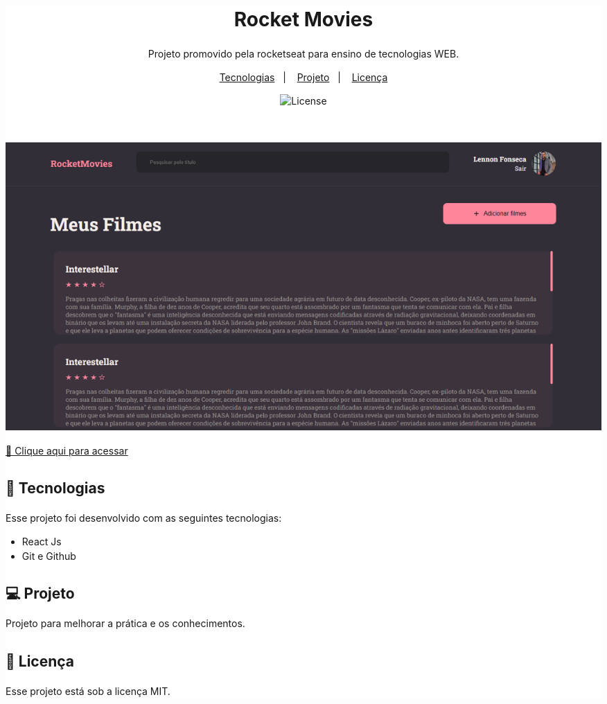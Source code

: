 <h1 align="center"> Rocket Movies </h1>

<p align="center">
Projeto promovido pela rocketseat para ensino de tecnologias WEB.
</p>

<p align="center">
  <a href="#-tecnologias">Tecnologias</a>&nbsp;&nbsp;&nbsp;|&nbsp;&nbsp;&nbsp;
  <a href="#-projeto">Projeto</a>&nbsp;&nbsp;&nbsp;|&nbsp;&nbsp;&nbsp;
  <a href="#memo-licença">Licença</a>
</p>

<p align="center">
  <img alt="License" src="https://img.shields.io/static/v1?label=license&message=MIT&color=49AA26&labelColor=000000">
</p>

<br>

<p align="center">
  <img alt="imagem do projeto" src="./src/assets/readme.png" width="100%">
</p>

[🔗 Clique aqui para acessar](https://devleuuon.github.io/rocketmovies/)

## 🚀 Tecnologias

Esse projeto foi desenvolvido com as seguintes tecnologias:

- React Js
- Git e Github

## 💻 Projeto

Projeto para melhorar a prática e os conhecimentos.

## 📝 Licença

Esse projeto está sob a licença MIT.